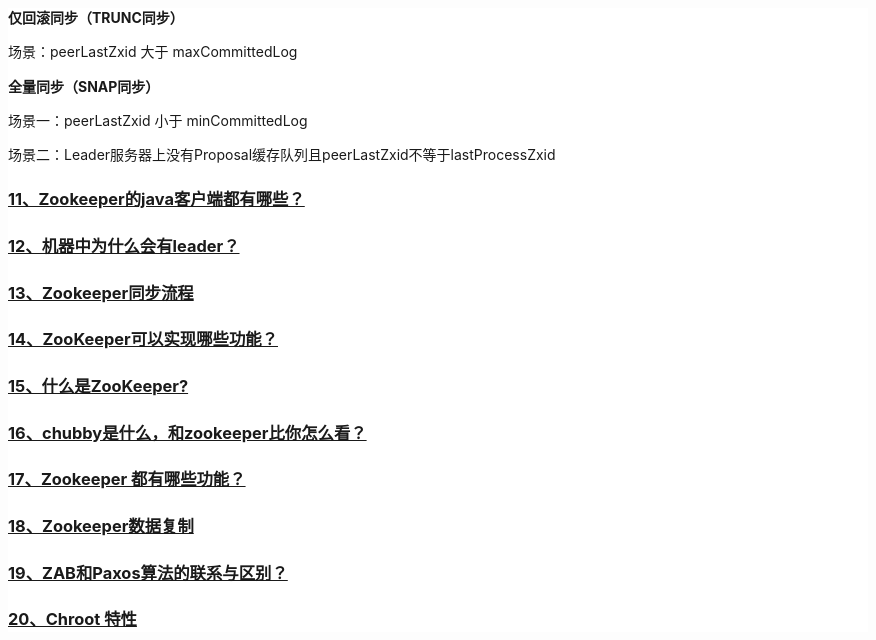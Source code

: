 **仅回滚同步（TRUNC同步）**

场景：peerLastZxid 大于 maxCommittedLog

**全量同步（SNAP同步）**

场景一：peerLastZxid 小于 minCommittedLog

场景二：Leader服务器上没有Proposal缓存队列且peerLastZxid不等于lastProcessZxid


### [11、Zookeeper的java客户端都有哪些？](https://gitee.com/souyunku/NewDevBooks/blob/master/docs/ZooKeeper/ZooKeeper面试题汇总及答案（2021年ZooKeeper面试题及答案大全）.md#11zookeeper的java客户端都有哪些)  

### [12、机器中为什么会有leader？](https://gitee.com/souyunku/NewDevBooks/blob/master/docs/ZooKeeper/ZooKeeper面试题汇总及答案（2021年ZooKeeper面试题及答案大全）.md#12机器中为什么会有leader)  

### [13、Zookeeper同步流程](https://gitee.com/souyunku/NewDevBooks/blob/master/docs/ZooKeeper/ZooKeeper面试题汇总及答案（2021年ZooKeeper面试题及答案大全）.md#13zookeeper同步流程)  

### [14、ZooKeeper可以实现哪些功能？](https://gitee.com/souyunku/NewDevBooks/blob/master/docs/ZooKeeper/ZooKeeper面试题汇总及答案（2021年ZooKeeper面试题及答案大全）.md#14zookeeper可以实现哪些功能)  

### [15、什么是ZooKeeper?](https://gitee.com/souyunku/NewDevBooks/blob/master/docs/ZooKeeper/ZooKeeper面试题汇总及答案（2021年ZooKeeper面试题及答案大全）.md#15什么是zookeeper)  

### [16、chubby是什么，和zookeeper比你怎么看？](https://gitee.com/souyunku/NewDevBooks/blob/master/docs/ZooKeeper/ZooKeeper面试题汇总及答案（2021年ZooKeeper面试题及答案大全）.md#16chubby是什么和zookeeper比你怎么看)  

### [17、Zookeeper 都有哪些功能？](https://gitee.com/souyunku/NewDevBooks/blob/master/docs/ZooKeeper/ZooKeeper面试题汇总及答案（2021年ZooKeeper面试题及答案大全）.md#17zookeeper-都有哪些功能)  

### [18、Zookeeper数据复制](https://gitee.com/souyunku/NewDevBooks/blob/master/docs/ZooKeeper/ZooKeeper面试题汇总及答案（2021年ZooKeeper面试题及答案大全）.md#18zookeeper数据复制)  

### [19、ZAB和Paxos算法的联系与区别？](https://gitee.com/souyunku/NewDevBooks/blob/master/docs/ZooKeeper/ZooKeeper面试题汇总及答案（2021年ZooKeeper面试题及答案大全）.md#19zab和paxos算法的联系与区别)  

### [20、Chroot 特性](https://gitee.com/souyunku/NewDevBooks/blob/master/docs/ZooKeeper/ZooKeeper面试题汇总及答案（2021年ZooKeeper面试题及答案大全）.md#20chroot-特性)  
